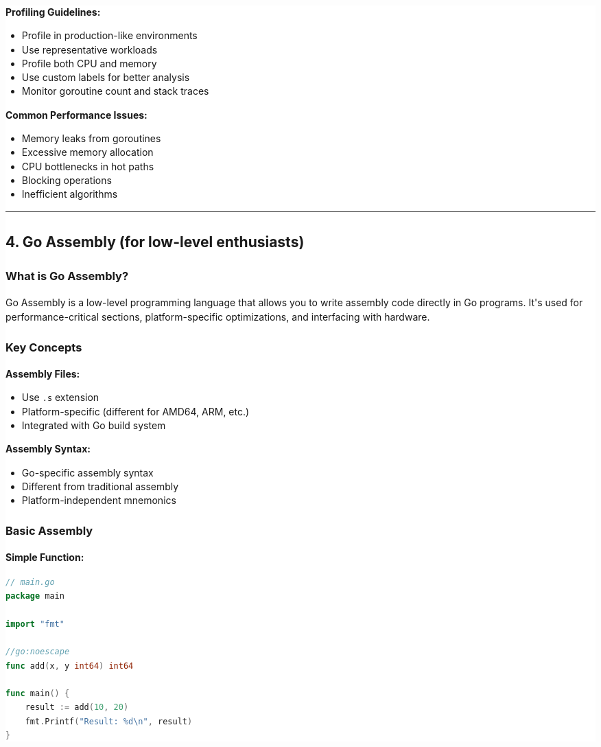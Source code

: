 **Profiling Guidelines:**
- Profile in production-like environments
- Use representative workloads
- Profile both CPU and memory
- Use custom labels for better analysis
- Monitor goroutine count and stack traces

**Common Performance Issues:**
- Memory leaks from goroutines
- Excessive memory allocation
- CPU bottlenecks in hot paths
- Blocking operations
- Inefficient algorithms

---

## 4. Go Assembly (for low-level enthusiasts)

### What is Go Assembly?

Go Assembly is a low-level programming language that allows you to write assembly code directly in Go programs. It's used for performance-critical sections, platform-specific optimizations, and interfacing with hardware.

### Key Concepts

**Assembly Files:**
- Use `.s` extension
- Platform-specific (different for AMD64, ARM, etc.)
- Integrated with Go build system

**Assembly Syntax:**
- Go-specific assembly syntax
- Different from traditional assembly
- Platform-independent mnemonics

### Basic Assembly

**Simple Function:**
```go
// main.go
package main

import "fmt"

//go:noescape
func add(x, y int64) int64

func main() {
    result := add(10, 20)
    fmt.Printf("Result: %d\n", result)
}
```
